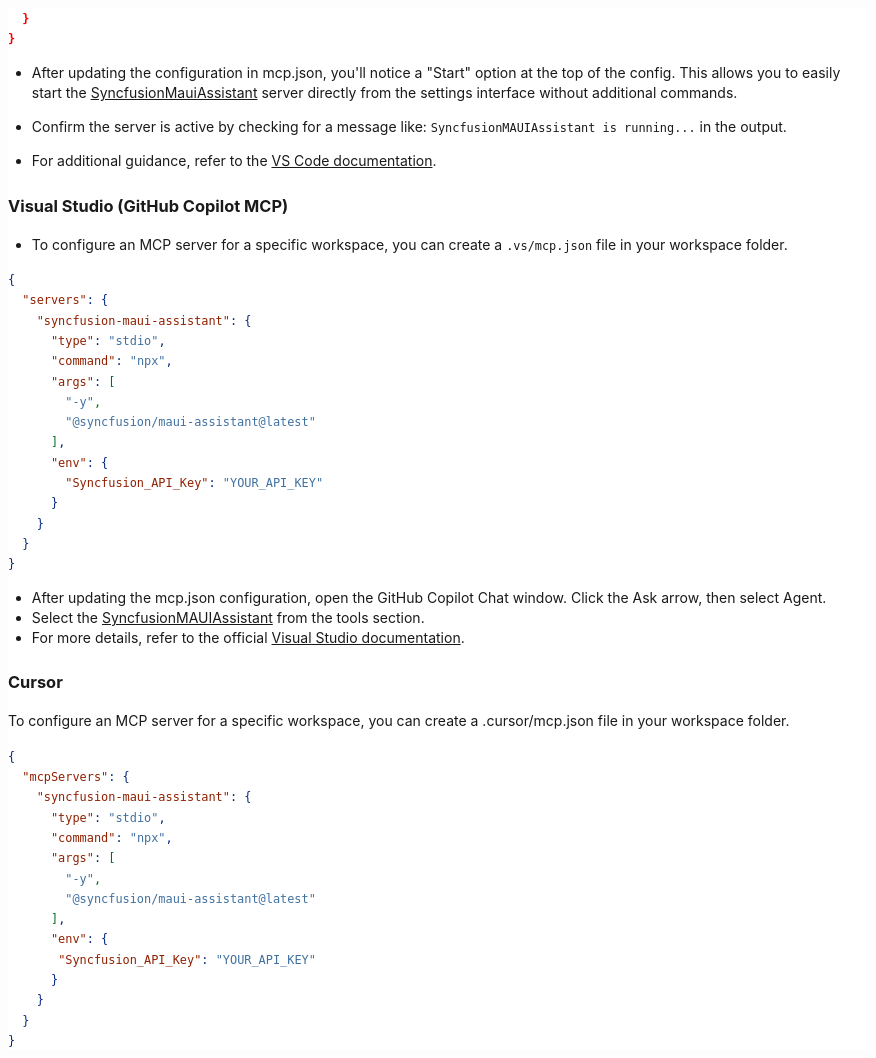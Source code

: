```json
  }
}
```

* After updating the configuration in mcp.json, you'll notice a "Start" option at the top of the config. This allows you to easily start the [SyncfusionMauiAssistant](https://www.npmjs.com/package/@syncfusion/maui-assistant) server directly from the settings interface without additional commands.

* Confirm the server is active by checking for a message like: `SyncfusionMAUIAssistant is running...` in the output.

* For additional guidance, refer to the [VS Code documentation](https://code.visualstudio.com/docs/copilot/customization/mcp-servers#_add-an-mcp-server).

### Visual Studio (GitHub Copilot MCP)

* To configure an MCP server for a specific workspace, you can create a `.vs/mcp.json` file in your workspace folder.

```json
{
  "servers": {
    "syncfusion-maui-assistant": {
      "type": "stdio",
      "command": "npx",
      "args": [
        "-y",
        "@syncfusion/maui-assistant@latest"
      ],
      "env": {
        "Syncfusion_API_Key": "YOUR_API_KEY"
      }
    }
  }
}
```

* After updating the mcp.json configuration, open the GitHub Copilot Chat window. Click the Ask arrow, then select Agent.
* Select the [SyncfusionMAUIAssistant](https://www.npmjs.com/package/@syncfusion/maui-assistant) from the tools section.
* For more details, refer to the official [Visual Studio documentation](https://learn.microsoft.com/en-us/visualstudio/ide/mcp-servers?view=vs-2022).

### Cursor

To configure an MCP server for a specific workspace, you can create a .cursor/mcp.json file in your workspace folder.

```json
{
  "mcpServers": {
    "syncfusion-maui-assistant": {
      "type": "stdio",
      "command": "npx",
      "args": [
        "-y",
        "@syncfusion/maui-assistant@latest"
      ],
      "env": {
       "Syncfusion_API_Key": "YOUR_API_KEY"
      }
    }
  }
}
```